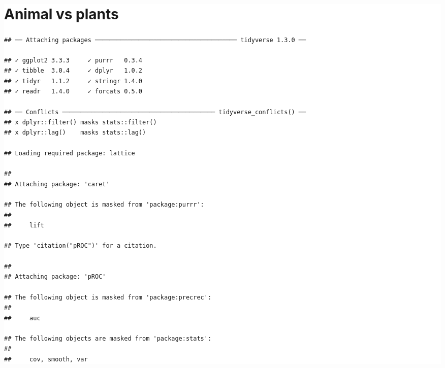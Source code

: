 Animal vs plants
================

    ## ── Attaching packages ─────────────────────────────────────── tidyverse 1.3.0 ──

    ## ✓ ggplot2 3.3.3     ✓ purrr   0.3.4
    ## ✓ tibble  3.0.4     ✓ dplyr   1.0.2
    ## ✓ tidyr   1.1.2     ✓ stringr 1.4.0
    ## ✓ readr   1.4.0     ✓ forcats 0.5.0

    ## ── Conflicts ────────────────────────────────────────── tidyverse_conflicts() ──
    ## x dplyr::filter() masks stats::filter()
    ## x dplyr::lag()    masks stats::lag()

    ## Loading required package: lattice

    ## 
    ## Attaching package: 'caret'

    ## The following object is masked from 'package:purrr':
    ## 
    ##     lift

    ## Type 'citation("pROC")' for a citation.

    ## 
    ## Attaching package: 'pROC'

    ## The following object is masked from 'package:precrec':
    ## 
    ##     auc

    ## The following objects are masked from 'package:stats':
    ## 
    ##     cov, smooth, var
